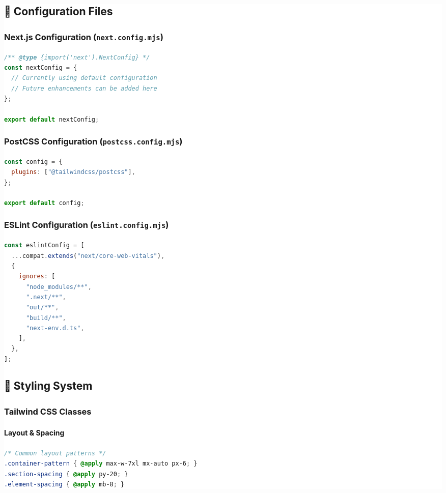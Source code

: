 ## 🔧 Configuration Files

### Next.js Configuration (`next.config.mjs`)
```javascript
/** @type {import('next').NextConfig} */
const nextConfig = {
  // Currently using default configuration
  // Future enhancements can be added here
};

export default nextConfig;
```

### PostCSS Configuration (`postcss.config.mjs`)
```javascript
const config = {
  plugins: ["@tailwindcss/postcss"],
};

export default config;
```

### ESLint Configuration (`eslint.config.mjs`)
```javascript
const eslintConfig = [
  ...compat.extends("next/core-web-vitals"),
  {
    ignores: [
      "node_modules/**",
      ".next/**",
      "out/**",
      "build/**",
      "next-env.d.ts",
    ],
  },
];
```

## 🎨 Styling System

### Tailwind CSS Classes

#### Layout & Spacing
```css
/* Common layout patterns */
.container-pattern { @apply max-w-7xl mx-auto px-6; }
.section-spacing { @apply py-20; }
.element-spacing { @apply mb-8; }
```
